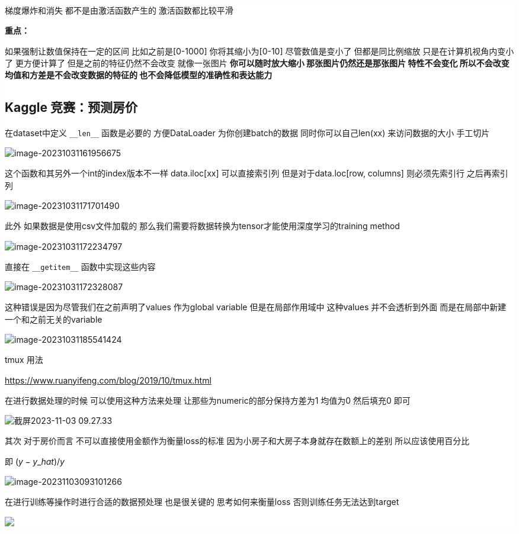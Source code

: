 

梯度爆炸和消失 都不是由激活函数产生的 激活函数都比较平滑



**重点：**

如果强制让数值保持在一定的区间 比如之前是[0-1000] 你将其缩小为[0-10] 尽管数值是变小了 但都是同比例缩放 只是在计算机视角内变小了 更方便计算了 但是之前的特征仍然不会改变 就像一张图片 **你可以随时放大缩小 那张图片仍然还是那张图片 特性不会变化 所以不会改变均值和方差是不会改变数据的特征的 也不会降低模型的准确性和表达能力**





## Kaggle 竞赛：预测房价

在dataset中定义 `__len__` 函数是必要的 方便DataLoader 为你创建batch的数据 同时你可以自己len(xx) 来访问数据的大小 手工切片

![image-20231031161956675](https://hacker-oss-typora.oss-cn-chengdu.aliyuncs.com/Learning/imageimage-20231031161956675.png)



这个函数和其另外一个int的index版本不一样 data.iloc[xx] 可以直接索引列 但是对于data.loc[row, columns] 则必须先索引行 之后再索引列

![image-20231031171701490](https://hacker-oss-typora.oss-cn-chengdu.aliyuncs.com/Learning/imageimage-20231031171701490.png)



此外 如果数据是使用csv文件加载的 那么我们需要将数据转换为tensor才能使用深度学习的training method

![image-20231031172234797](https://hacker-oss-typora.oss-cn-chengdu.aliyuncs.com/Learning/imageimage-20231031172234797.png)

直接在 `__getitem__` 函数中实现这些内容

![image-20231031172328087](https://hacker-oss-typora.oss-cn-chengdu.aliyuncs.com/Learning/imageimage-20231031172328087.png)



这种错误是因为尽管我们在之前声明了values 作为global variable 但是在局部作用域中 这种values 并不会透析到外面 而是在局部中新建一个和之前无关的variable 

![image-20231031185541424](https://hacker-oss-typora.oss-cn-chengdu.aliyuncs.com/Learning/imageimage-20231031185541424.png)



tmux 用法

https://www.ruanyifeng.com/blog/2019/10/tmux.html



在进行数据处理的时候 可以使用这种方法来处理 让那些为numeric的部分保持方差为1 均值为0 然后填充0 即可

![截屏2023-11-03 09.27.33](https://hacker-oss-typora.oss-cn-chengdu.aliyuncs.com/Learning/%E6%88%AA%E5%B1%8F2023-11-03%2009.27.33.png)

其次 对于房价而言 不可以直接使用金额作为衡量loss的标准 因为小房子和大房子本身就存在数额上的差别 所以应该使用百分比 

即 $(y - y\_hat)/y$ 

![image-20231103093101266](https://hacker-oss-typora.oss-cn-chengdu.aliyuncs.com/Learning/image-20231103093101266.png)

在进行训练等操作时进行合适的数据预处理 也是很关键的 思考如何来衡量loss 否则训练任务无法达到target

![](https://hacker-oss-typora.oss-cn-chengdu.aliyuncs.com/Learning/image-20231103093101266.png)
